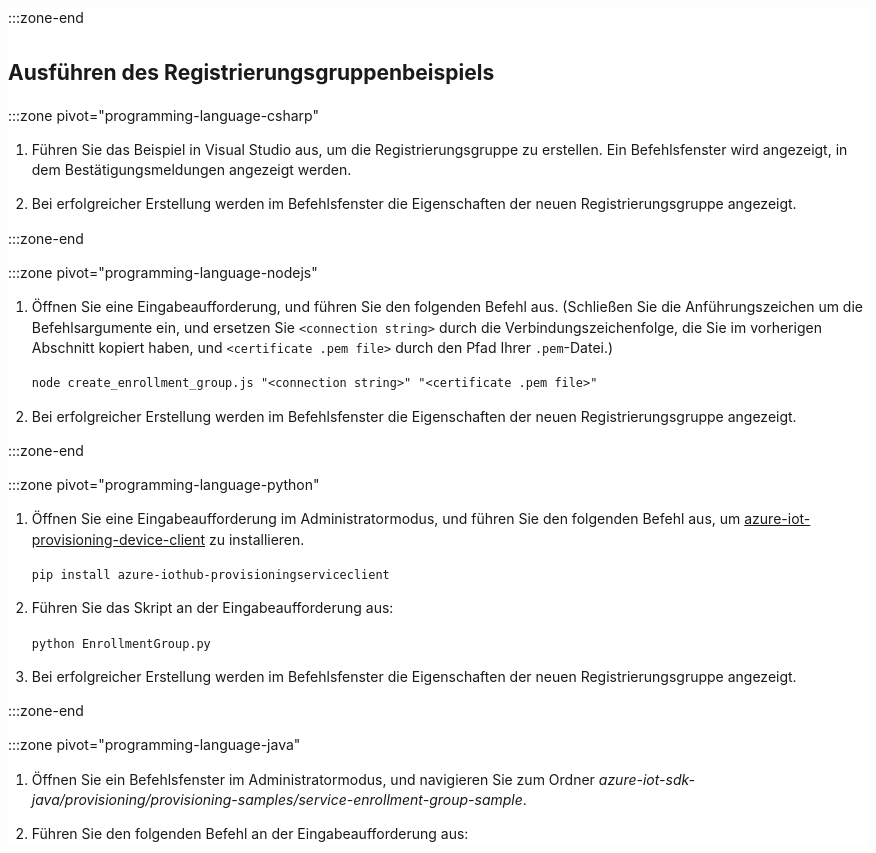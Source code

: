 :::zone-end

## <a name="run-the-enrollment-group-sample"></a>Ausführen des Registrierungsgruppenbeispiels

:::zone pivot="programming-language-csharp"

1. Führen Sie das Beispiel in Visual Studio aus, um die Registrierungsgruppe zu erstellen. Ein Befehlsfenster wird angezeigt, in dem Bestätigungsmeldungen angezeigt werden.

2. Bei erfolgreicher Erstellung werden im Befehlsfenster die Eigenschaften der neuen Registrierungsgruppe angezeigt.

:::zone-end

:::zone pivot="programming-language-nodejs"

1. Öffnen Sie eine Eingabeaufforderung, und führen Sie den folgenden Befehl aus. (Schließen Sie die Anführungszeichen um die Befehlsargumente ein, und ersetzen Sie `<connection string>` durch die Verbindungszeichenfolge, die Sie im vorherigen Abschnitt kopiert haben, und `<certificate .pem file>` durch den Pfad Ihrer `.pem`-Datei.)

    ```cmd\sh
    node create_enrollment_group.js "<connection string>" "<certificate .pem file>"
    ```

2. Bei erfolgreicher Erstellung werden im Befehlsfenster die Eigenschaften der neuen Registrierungsgruppe angezeigt.

:::zone-end

:::zone pivot="programming-language-python"

1. Öffnen Sie eine Eingabeaufforderung im Administratormodus, und führen Sie den folgenden Befehl aus, um [azure-iot-provisioning-device-client](https://pypi.org/project/azure-iot-provisioning-device-client) zu installieren.

    ```cmd/sh
    pip install azure-iothub-provisioningserviceclient    
    ```

2. Führen Sie das Skript an der Eingabeaufforderung aus:

    ```cmd/sh
    python EnrollmentGroup.py
    ```

3. Bei erfolgreicher Erstellung werden im Befehlsfenster die Eigenschaften der neuen Registrierungsgruppe angezeigt.

:::zone-end

:::zone pivot="programming-language-java"

1. Öffnen Sie ein Befehlsfenster im Administratormodus, und navigieren Sie zum Ordner *_azure-iot-sdk-java/provisioning/provisioning-samples/service-enrollment-group-sample_*.

2. Führen Sie den folgenden Befehl an der Eingabeaufforderung aus:
